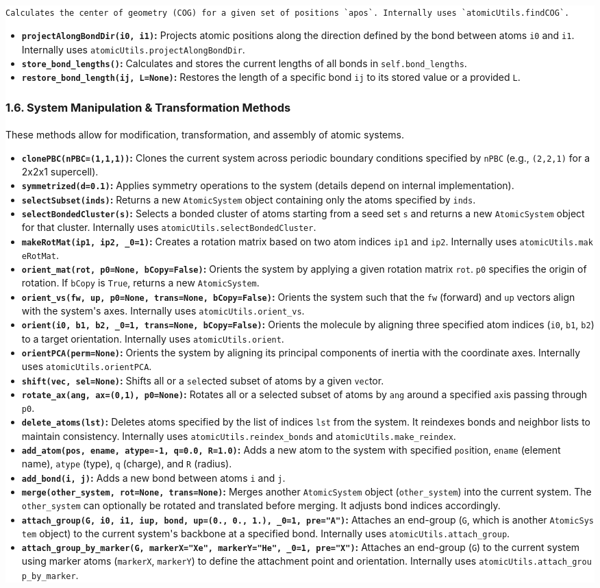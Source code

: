     Calculates the center of geometry (COG) for a given set of positions `apos`. Internally uses `atomicUtils.findCOG`.
- **`projectAlongBondDir(i0, i1)`:**
    Projects atomic positions along the direction defined by the bond between atoms `i0` and `i1`. Internally uses `atomicUtils.projectAlongBondDir`.
- **`store_bond_lengths()`:**
    Calculates and stores the current lengths of all bonds in `self.bond_lengths`.
- **`restore_bond_length(ij, L=None)`:**
    Restores the length of a specific bond `ij` to its stored value or a provided `L`.

### 1.6. System Manipulation & Transformation Methods

These methods allow for modification, transformation, and assembly of atomic systems.

- **`clonePBC(nPBC=(1,1,1))`:**
    Clones the current system across periodic boundary conditions specified by `nPBC` (e.g., `(2,2,1)` for a 2x2x1 supercell).
- **`symmetrized(d=0.1)`:**
    Applies symmetry operations to the system (details depend on internal implementation).
- **`selectSubset(inds)`:**
    Returns a new `AtomicSystem` object containing only the atoms specified by `inds`.
- **`selectBondedCluster(s)`:**
    Selects a bonded cluster of atoms starting from a seed set `s` and returns a new `AtomicSystem` object for that cluster. Internally uses `atomicUtils.selectBondedCluster`.
- **`makeRotMat(ip1, ip2, _0=1)`:**
    Creates a rotation matrix based on two atom indices `ip1` and `ip2`. Internally uses `atomicUtils.makeRotMat`.
- **`orient_mat(rot, p0=None, bCopy=False)`:**
    Orients the system by applying a given rotation matrix `rot`. `p0` specifies the origin of rotation. If `bCopy` is `True`, returns a new `AtomicSystem`.
- **`orient_vs(fw, up, p0=None, trans=None, bCopy=False)`:**
    Orients the system such that the `fw` (forward) and `up` vectors align with the system's axes. Internally uses `atomicUtils.orient_vs`.
- **`orient(i0, b1, b2, _0=1, trans=None, bCopy=False)`:**
    Orients the molecule by aligning three specified atom indices (`i0`, `b1`, `b2`) to a target orientation. Internally uses `atomicUtils.orient`.
- **`orientPCA(perm=None)`:**
    Orients the system by aligning its principal components of inertia with the coordinate axes. Internally uses `atomicUtils.orientPCA`.
- **`shift(vec, sel=None)`:**
    Shifts all or a `sel`ected subset of atoms by a given `vec`tor.
- **`rotate_ax(ang, ax=(0,1), p0=None)`:**
    Rotates all or a selected subset of atoms by `ang` around a specified `ax`is passing through `p0`.
- **`delete_atoms(lst)`:**
    Deletes atoms specified by the list of indices `lst` from the system. It reindexes bonds and neighbor lists to maintain consistency. Internally uses `atomicUtils.reindex_bonds` and `atomicUtils.make_reindex`.
- **`add_atom(pos, ename, atype=-1, q=0.0, R=1.0)`:**
    Adds a new atom to the system with specified `pos`ition, `ename` (element name), `atype` (type), `q` (charge), and `R` (radius).
- **`add_bond(i, j)`:**
    Adds a new bond between atoms `i` and `j`.
- **`merge(other_system, rot=None, trans=None)`:**
    Merges another `AtomicSystem` object (`other_system`) into the current system. The `other_system` can optionally be rotated and translated before merging. It adjusts bond indices accordingly.
- **`attach_group(G, i0, i1, iup, bond, up=(0., 0., 1.), _0=1, pre="A")`:**
    Attaches an end-group (`G`, which is another `AtomicSystem` object) to the current system's backbone at a specified bond. Internally uses `atomicUtils.attach_group`.
- **`attach_group_by_marker(G, markerX="Xe", markerY="He", _0=1, pre="X")`:**
    Attaches an end-group (`G`) to the current system using marker atoms (`markerX`, `markerY`) to define the attachment point and orientation. Internally uses `atomicUtils.attach_group_by_marker`.
